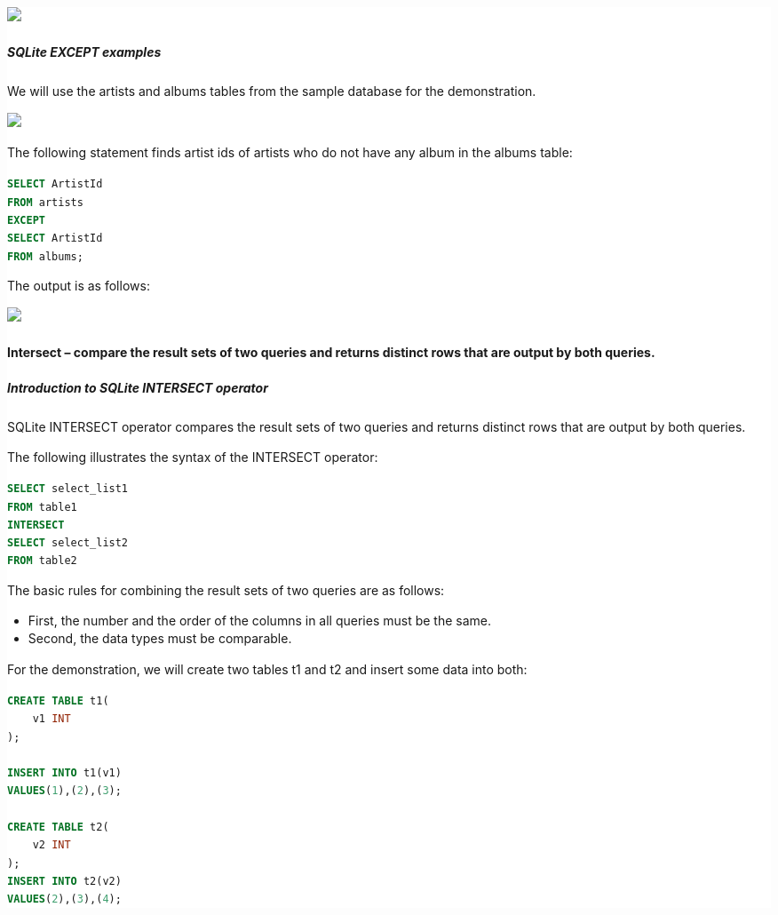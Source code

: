 ![](https://res.cloudinary.com/dkvj6mo4c/image/upload/v1617702566/SQLite/SQLite-EXCEPT-Operator-Illustration_ieifmn.png)

##### SQLite EXCEPT examples
We will use the artists and albums tables from the sample database for the demonstration.

![](https://res.cloudinary.com/dkvj6mo4c/image/upload/v1617696091/SQLite/artists_albums_ako5gi.png)

The following statement finds artist ids of artists who do not have any album in the albums table:

```SQL
SELECT ArtistId
FROM artists
EXCEPT
SELECT ArtistId
FROM albums;
```

The output is as follows:

![](https://res.cloudinary.com/dkvj6mo4c/image/upload/v1617702709/SQLite/SQLite-EXCEPT-Example_lbaf4h.png)

#### Intersect – compare the result sets of two queries and returns distinct rows that are output by both queries.
##### Introduction to SQLite INTERSECT operator
SQLite INTERSECT operator compares the result sets of two queries and returns distinct rows that are output by both queries.

The following illustrates the syntax of the INTERSECT operator:

```SQL
SELECT select_list1
FROM table1
INTERSECT
SELECT select_list2
FROM table2
```

The basic rules for combining the result sets of two queries are as follows:

+ First, the number and the order of the columns in all queries must be the same.
+ Second, the data types must be comparable.

For the demonstration, we will create two tables t1 and t2 and insert some data into both:

```SQL
CREATE TABLE t1(
    v1 INT
);

INSERT INTO t1(v1)
VALUES(1),(2),(3);

CREATE TABLE t2(
    v2 INT
);
INSERT INTO t2(v2)
VALUES(2),(3),(4);
```
